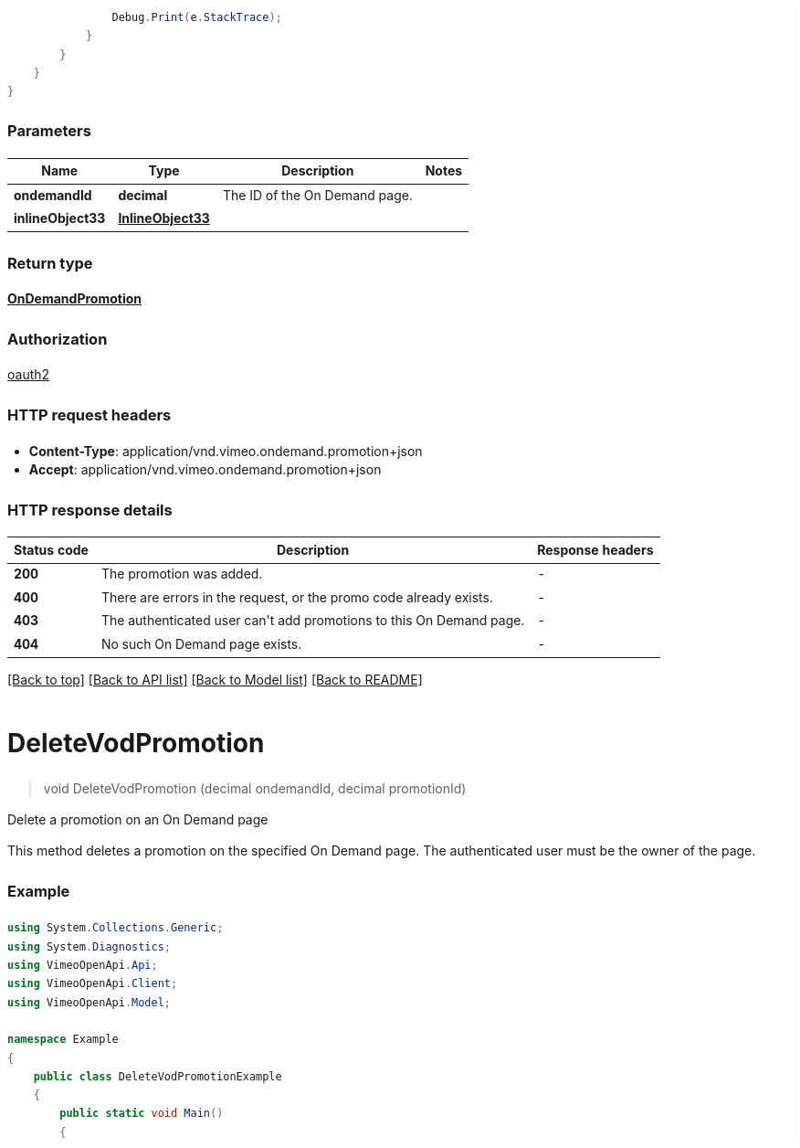 ```csharp
                Debug.Print(e.StackTrace);
            }
        }
    }
}
```

### Parameters

Name | Type | Description  | Notes
------------- | ------------- | ------------- | -------------
 **ondemandId** | **decimal**| The ID of the On Demand page. | 
 **inlineObject33** | [**InlineObject33**](InlineObject33.md)|  | 

### Return type

[**OnDemandPromotion**](OnDemandPromotion.md)

### Authorization

[oauth2](../README.md#oauth2)

### HTTP request headers

 - **Content-Type**: application/vnd.vimeo.ondemand.promotion+json
 - **Accept**: application/vnd.vimeo.ondemand.promotion+json

### HTTP response details
| Status code | Description | Response headers |
|-------------|-------------|------------------|
| **200** | The promotion was added. |  -  |
| **400** | There are errors in the request, or the promo code already exists. |  -  |
| **403** | The authenticated user can&#39;t add promotions to this On Demand page. |  -  |
| **404** | No such On Demand page exists. |  -  |

[[Back to top]](#) [[Back to API list]](../README.md#documentation-for-api-endpoints) [[Back to Model list]](../README.md#documentation-for-models) [[Back to README]](../README.md)

<a name="deletevodpromotion"></a>
# **DeleteVodPromotion**
> void DeleteVodPromotion (decimal ondemandId, decimal promotionId)

Delete a promotion on an On Demand page

This method deletes a promotion on the specified On Demand page. The authenticated user must be the owner of the page.

### Example
```csharp
using System.Collections.Generic;
using System.Diagnostics;
using VimeoOpenApi.Api;
using VimeoOpenApi.Client;
using VimeoOpenApi.Model;

namespace Example
{
    public class DeleteVodPromotionExample
    {
        public static void Main()
        {
```
